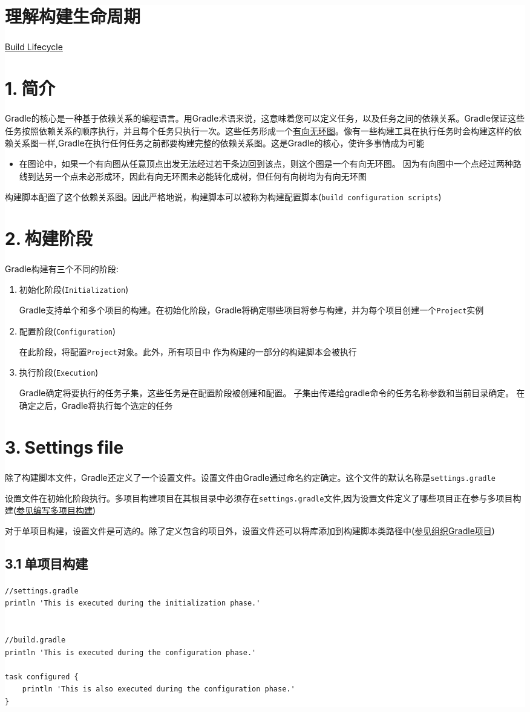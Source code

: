 # 理解构建生命周期

[Build Lifecycle](https://docs.gradle.org/current/userguide/build_lifecycle.html)


# 1. 简介

Gradle的核心是一种基于依赖关系的编程语言。用Gradle术语来说，这意味着您可以定义任务，以及任务之间的依赖关系。Gradle保证这些任务按照依赖关系的顺序执行，并且每个任务只执行一次。这些任务形成一个[有向无环图](https://zh.wikipedia.org/wiki/%E6%9C%89%E5%90%91%E6%97%A0%E7%8E%AF%E5%9B%BE)。像有一些构建工具在执行任务时会构建这样的依赖关系图一样,Gradle在执行任何任务之前都要构建完整的依赖关系图。这是Gradle的核心，使许多事情成为可能

- 在图论中，如果一个有向图从任意顶点出发无法经过若干条边回到该点，则这个图是一个有向无环图。 因为有向图中一个点经过两种路线到达另一个点未必形成环，因此有向无环图未必能转化成树，但任何有向树均为有向无环图


构建脚本配置了这个依赖关系图。因此严格地说，构建脚本可以被称为构建配置脚本(`build configuration scripts`)

# 2. 构建阶段

Gradle构建有三个不同的阶段:
 
1. 初始化阶段(`Initialization`)

	Gradle支持单个和多个项目的构建。在初始化阶段，Gradle将确定哪些项目将参与构建，并为每个项目创建一个`Project`实例

2. 配置阶段(`Configuration`)

	在此阶段，将配置`Project`对象。此外，所有项目中 作为构建的一部分的构建脚本会被执行

3. 执行阶段(`Execution`)

	 Gradle确定将要执行的任务子集，这些任务是在配置阶段被创建和配置。 子集由传递给gradle命令的任务名称参数和当前目录确定。 在确定之后，Gradle将执行每个选定的任务
	 
	 
# 3. Settings file

除了构建脚本文件，Gradle还定义了一个设置文件。设置文件由Gradle通过命名约定确定。这个文件的默认名称是`settings.gradle`

设置文件在初始化阶段执行。多项目构建项目在其根目录中必须存在`settings.gradle`文件,因为设置文件定义了哪些项目正在参与多项目构建([参见编写多项目构建](https://docs.gradle.org/current/userguide/multi_project_builds.html#multi_project_builds))

对于单项目构建，设置文件是可选的。除了定义包含的项目外，设置文件还可以将库添加到构建脚本类路径中([参见组织Gradle项目](https://docs.gradle.org/current/userguide/organizing_gradle_projects.html#organizing_gradle_projects))


## 3.1 单项目构建

	//settings.gradle
	println 'This is executed during the initialization phase.'


	//build.gradle
	println 'This is executed during the configuration phase.'
	
	task configured {
	    println 'This is also executed during the configuration phase.'
	}
	